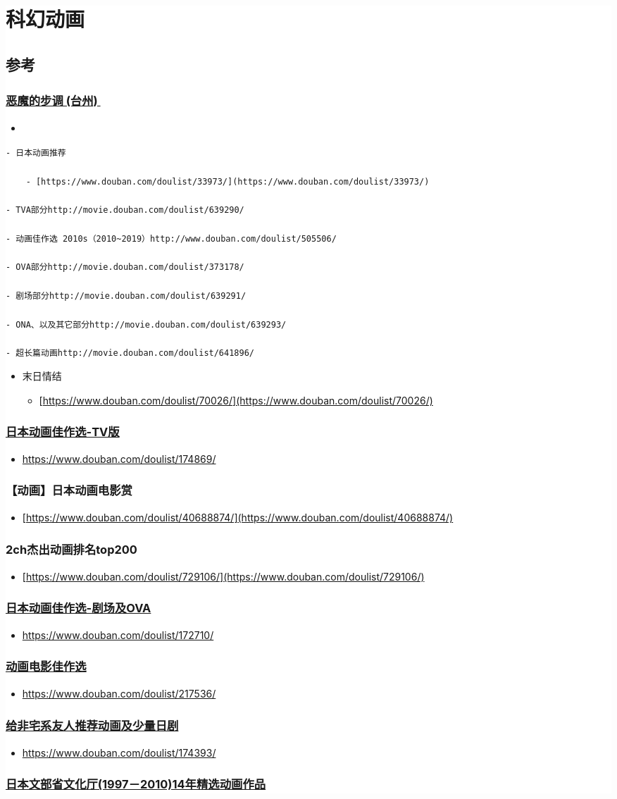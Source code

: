 # 科幻动画


## 参考

### [恶魔的步调 (台州) ](https://www.douban.com/people/Len./)

- 

	- 日本动画推荐

		- [https://www.douban.com/doulist/33973/](https://www.douban.com/doulist/33973/)

	- TVA部分http://movie.douban.com/doulist/639290/ 

	- 动画佳作选 2010s（2010~2019）http://www.douban.com/doulist/505506/ 

	- OVA部分http://movie.douban.com/doulist/373178/ 

	- 剧场部分http://movie.douban.com/doulist/639291/ 

	- ONA、以及其它部分http://movie.douban.com/doulist/639293/ 

	- 超长篇动画http://movie.douban.com/doulist/641896/ 

- 末日情结

	- [https://www.douban.com/doulist/70026/](https://www.douban.com/doulist/70026/)

### [日本动画佳作选-TV版](https://www.douban.com/doulist/174869/)

- https://www.douban.com/doulist/174869/

### 【动画】日本动画电影赏

- [https://www.douban.com/doulist/40688874/](https://www.douban.com/doulist/40688874/)

### 2ch杰出动画排名top200

- [https://www.douban.com/doulist/729106/](https://www.douban.com/doulist/729106/)

### [日本动画佳作选-剧场及OVA](https://www.douban.com/doulist/172710/)

- https://www.douban.com/doulist/172710/

### [动画电影佳作选](https://www.douban.com/doulist/217536/)

- https://www.douban.com/doulist/217536/

### [给非宅系友人推荐动画及少量日剧](https://www.douban.com/doulist/174393/)

- https://www.douban.com/doulist/174393/

### [日本文部省文化厅(1997－2010)14年精选动画作品](https://www.douban.com/doulist/1126911/)
